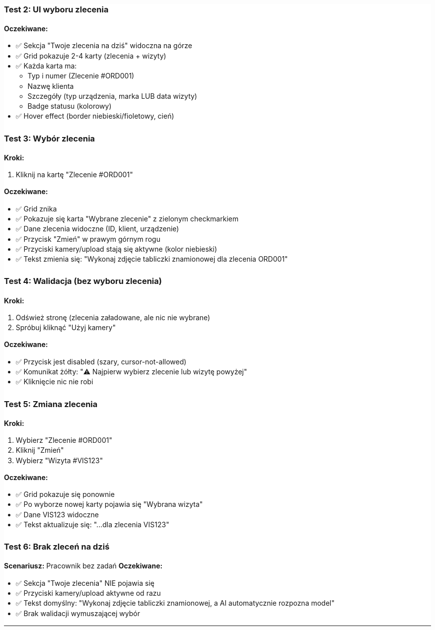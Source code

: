 ### Test 2: UI wyboru zlecenia
**Oczekiwane:**
- ✅ Sekcja "Twoje zlecenia na dziś" widoczna na górze
- ✅ Grid pokazuje 2-4 karty (zlecenia + wizyty)
- ✅ Każda karta ma:
  - Typ i numer (Zlecenie #ORD001)
  - Nazwę klienta
  - Szczegóły (typ urządzenia, marka LUB data wizyty)
  - Badge statusu (kolorowy)
- ✅ Hover effect (border niebieski/fioletowy, cień)

### Test 3: Wybór zlecenia
**Kroki:**
1. Kliknij na kartę "Zlecenie #ORD001"

**Oczekiwane:**
- ✅ Grid znika
- ✅ Pokazuje się karta "Wybrane zlecenie" z zielonym checkmarkiem
- ✅ Dane zlecenia widoczne (ID, klient, urządzenie)
- ✅ Przycisk "Zmień" w prawym górnym rogu
- ✅ Przyciski kamery/upload stają się aktywne (kolor niebieski)
- ✅ Tekst zmienia się: "Wykonaj zdjęcie tabliczki znamionowej dla zlecenia ORD001"

### Test 4: Walidacja (bez wyboru zlecenia)
**Kroki:**
1. Odśwież stronę (zlecenia załadowane, ale nic nie wybrane)
2. Spróbuj kliknąć "Użyj kamery"

**Oczekiwane:**
- ✅ Przycisk jest disabled (szary, cursor-not-allowed)
- ✅ Komunikat żółty: "⚠️ Najpierw wybierz zlecenie lub wizytę powyżej"
- ✅ Kliknięcie nic nie robi

### Test 5: Zmiana zlecenia
**Kroki:**
1. Wybierz "Zlecenie #ORD001"
2. Kliknij "Zmień"
3. Wybierz "Wizyta #VIS123"

**Oczekiwane:**
- ✅ Grid pokazuje się ponownie
- ✅ Po wyborze nowej karty pojawia się "Wybrana wizyta"
- ✅ Dane VIS123 widoczne
- ✅ Tekst aktualizuje się: "...dla zlecenia VIS123"

### Test 6: Brak zleceń na dziś
**Scenariusz:** Pracownik bez zadań
**Oczekiwane:**
- ✅ Sekcja "Twoje zlecenia" NIE pojawia się
- ✅ Przyciski kamery/upload aktywne od razu
- ✅ Tekst domyślny: "Wykonaj zdjęcie tabliczki znamionowej, a AI automatycznie rozpozna model"
- ✅ Brak walidacji wymuszającej wybór

---